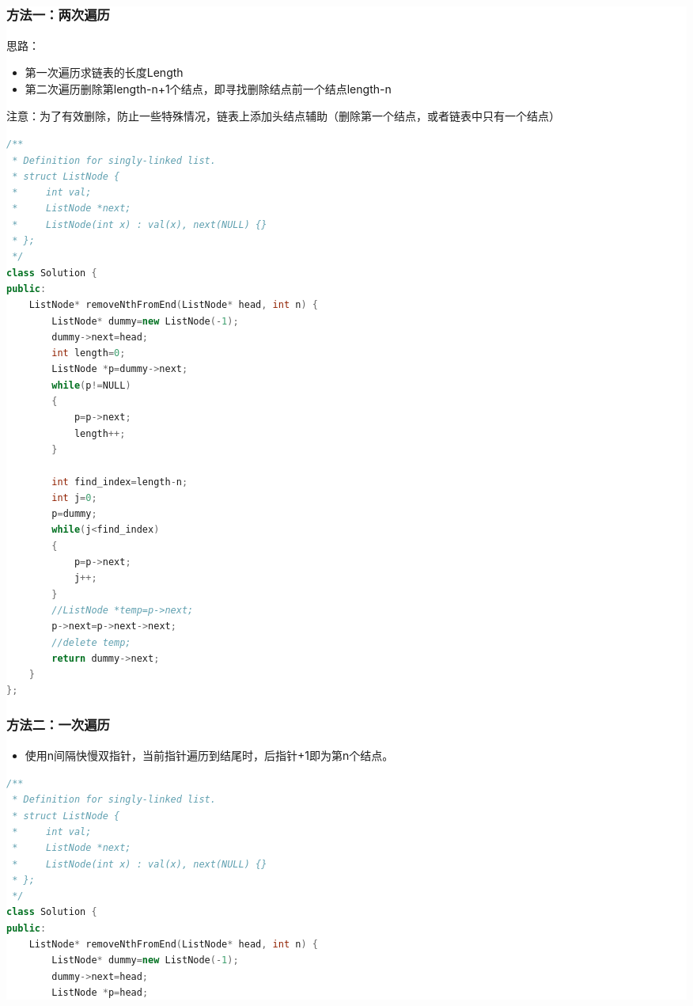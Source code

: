 ### 方法一：两次遍历

思路：

+ 第一次遍历求链表的长度Length
+ 第二次遍历删除第length-n+1个结点，即寻找删除结点前一个结点length-n

注意：为了有效删除，防止一些特殊情况，链表上添加头结点辅助（删除第一个结点，或者链表中只有一个结点）

```C++
/**
 * Definition for singly-linked list.
 * struct ListNode {
 *     int val;
 *     ListNode *next;
 *     ListNode(int x) : val(x), next(NULL) {}
 * };
 */
class Solution {
public:
    ListNode* removeNthFromEnd(ListNode* head, int n) {
        ListNode* dummy=new ListNode(-1);
        dummy->next=head;
        int length=0;
        ListNode *p=dummy->next;
        while(p!=NULL)
        {
            p=p->next;
            length++;
        }

        int find_index=length-n;
        int j=0;
        p=dummy;
        while(j<find_index)
        {
            p=p->next;
            j++;
        }
        //ListNode *temp=p->next;
        p->next=p->next->next;
        //delete temp;
        return dummy->next;
    }
};
```

### 方法二：一次遍历

+ 使用n间隔快慢双指针，当前指针遍历到结尾时，后指针+1即为第n个结点。

```C++
/**
 * Definition for singly-linked list.
 * struct ListNode {
 *     int val;
 *     ListNode *next;
 *     ListNode(int x) : val(x), next(NULL) {}
 * };
 */
class Solution {
public:
    ListNode* removeNthFromEnd(ListNode* head, int n) {
        ListNode* dummy=new ListNode(-1);
        dummy->next=head;
        ListNode *p=head;
```